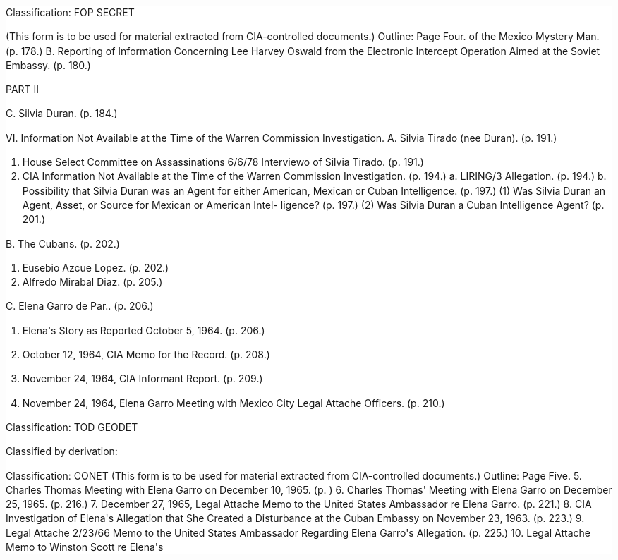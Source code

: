 Classification: FOP SECRET

(This form is to be used for material extracted
from CIA-controlled documents.)
Outline: Page Four.
of the Mexico Mystery Man. (p. 178.)
B. Reporting of Information Concerning Lee Harvey
Oswald from the Electronic Intercept Operation
Aimed at the Soviet Embassy. (p. 180.)

PART II

C. Silvia Duran. (p. 184.)

VI. Information Not Available at the Time of the Warren
Commission Investigation.
A. Silvia Tirado (nee Duran). (p. 191.)
1. House Select Committee on Assassinations
6/6/78 Interviewo of Silvia Tirado.
(p. 191.)
2. CIA Information Not Available at the Time of
the Warren Commission Investigation. (p. 194.)
a. LIRING/3 Allegation. (p. 194.)
b. Possibility that Silvia Duran was an Agent
for either American, Mexican or Cuban
Intelligence. (p. 197.)
(1) Was Silvia Duran an Agent, Asset, or
Source for Mexican or American Intel-
ligence? (p. 197.)
(2) Was Silvia Duran a Cuban Intelligence
Agent? (p. 201.)

B. The Cubans. (p. 202.)
1. Eusebio Azcue Lopez. (p. 202.)
2. Alfredo Mirabal Diaz. (p. 205.)

C. Elena Garro de Par.. (p. 206.)
1. Elena's Story as Reported October 5, 1964.
(p. 206.)

2. October 12, 1964, CIA Memo for the Record.
(p. 208.)
3. November 24, 1964, CIA Informant Report.
(p. 209.)
4. November 24, 1964, Elena Garro Meeting with
Mexico City Legal Attache Officers. (p. 210.)

Classification: TOD GEODET

Classified by derivation:

Classification: CONET
(This form is to be used for material extracted
from CIA-controlled documents.)
Outline: Page Five.
5. Charles Thomas Meeting with Elena Garro on
December 10, 1965. (p. )
6. Charles Thomas' Meeting with Elena Garro on
December 25, 1965. (p. 216.)
7. December 27, 1965, Legal Attache Memo to the
United States Ambassador re Elena Garro. (p. 221.)
8. CIA Investigation of Elena's Allegation that
She Created a Disturbance at the Cuban Embassy
on November 23, 1963. (p. 223.)
9. Legal Attache 2/23/66 Memo to the United States
Ambassador Regarding Elena Garro's Allegation.
(p. 225.)
10. Legal Attache Memo to Winston Scott re Elena's